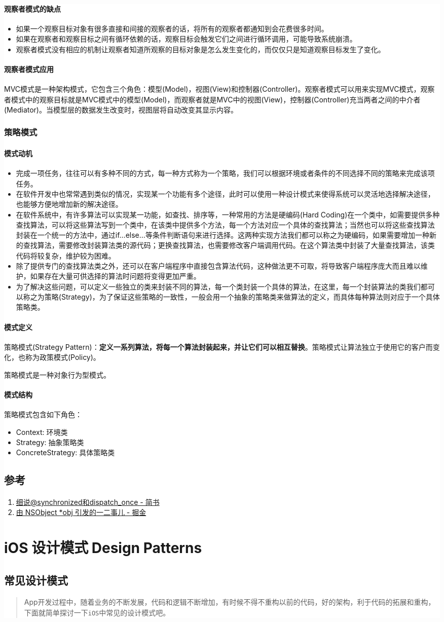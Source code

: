 #### 观察者模式的缺点

* 如果一个观察目标对象有很多直接和间接的观察者的话，将所有的观察者都通知到会花费很多时间。
* 如果在观察者和观察目标之间有循环依赖的话，观察目标会触发它们之间进行循环调用，可能导致系统崩溃。
* 观察者模式没有相应的机制让观察者知道所观察的目标对象是怎么发生变化的，而仅仅只是知道观察目标发生了变化。

#### 观察者模式应用

MVC模式是一种架构模式，它包含三个角色：模型(Model)，视图(View)和控制器(Controller)。观察者模式可以用来实现MVC模式，观察者模式中的观察目标就是MVC模式中的模型(Model)，而观察者就是MVC中的视图(View)，控制器(Controller)充当两者之间的中介者(Mediator)。当模型层的数据发生改变时，视图层将自动改变其显示内容。


### 策略模式


#### 模式动机

*   完成一项任务，往往可以有多种不同的方式，每一种方式称为一个策略，我们可以根据环境或者条件的不同选择不同的策略来完成该项任务。
*   在软件开发中也常常遇到类似的情况，实现某一个功能有多个途径，此时可以使用一种设计模式来使得系统可以灵活地选择解决途径，也能够方便地增加新的解决途径。
*   在软件系统中，有许多算法可以实现某一功能，如查找、排序等，一种常用的方法是硬编码(Hard Coding)在一个类中，如需要提供多种查找算法，可以将这些算法写到一个类中，在该类中提供多个方法，每一个方法对应一个具体的查找算法；当然也可以将这些查找算法封装在一个统一的方法中，通过if…else…等条件判断语句来进行选择。这两种实现方法我们都可以称之为硬编码，如果需要增加一种新的查找算法，需要修改封装算法类的源代码；更换查找算法，也需要修改客户端调用代码。在这个算法类中封装了大量查找算法，该类代码将较复杂，维护较为困难。
*   除了提供专门的查找算法类之外，还可以在客户端程序中直接包含算法代码，这种做法更不可取，将导致客户端程序庞大而且难以维护，如果存在大量可供选择的算法时问题将变得更加严重。
*   为了解决这些问题，可以定义一些独立的类来封装不同的算法，每一个类封装一个具体的算法，在这里，每一个封装算法的类我们都可以称之为策略(Strategy)，为了保证这些策略的一致性，一般会用一个抽象的策略类来做算法的定义，而具体每种算法则对应于一个具体策略类。

####  模式定义

策略模式(Strategy Pattern)：**定义一系列算法，将每一个算法封装起来，并让它们可以相互替换**。策略模式让算法独立于使用它的客户而变化，也称为政策模式(Policy)。

策略模式是一种对象行为型模式。

#### 模式结构

策略模式包含如下角色：

*   Context: 环境类
*   Strategy: 抽象策略类
*   ConcreteStrategy: 具体策略类



## 参考

1. [细说@synchronized和dispatch_once - 简书](https://www.jianshu.com/p/ef3f77c8b320)
2. [由 NSObject *obj 引发的一二事儿 - 掘金](https://juejin.im/post/5b63b857e51d455f5f4d1d74)





# iOS 设计模式 Design Patterns

## 常见设计模式

> App开发过程中，随着业务的不断发展，代码和逻辑不断增加，有时候不得不重构以前的代码，好的架构，利于代码的拓展和重构，下面就简单探讨一下`iOS`中常见的设计模式吧。

